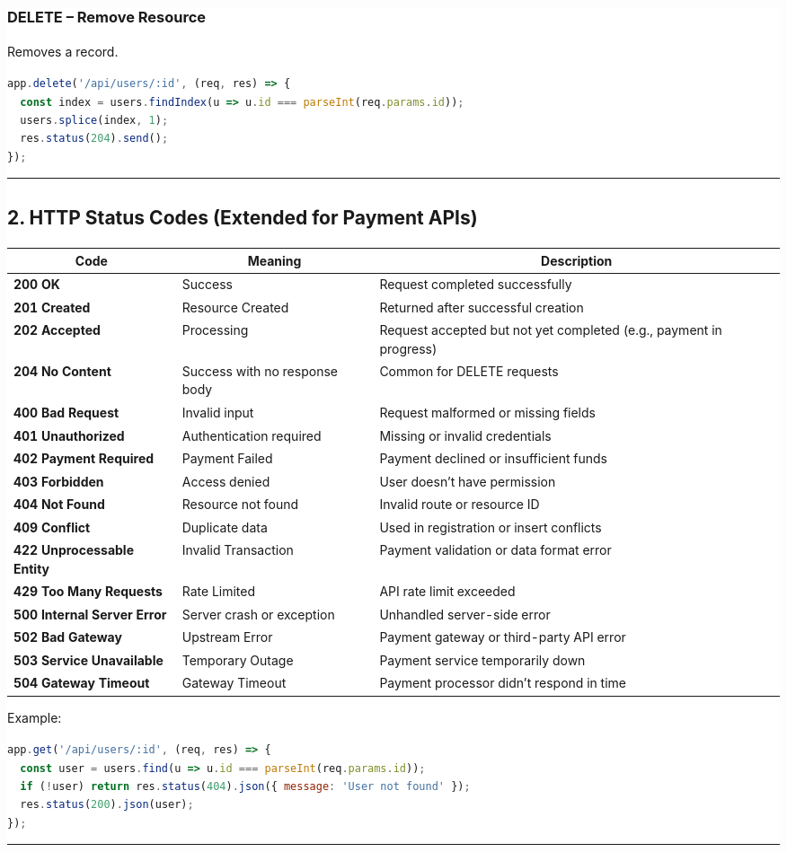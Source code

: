 ### **DELETE – Remove Resource**

Removes a record.

```js
app.delete('/api/users/:id', (req, res) => {
  const index = users.findIndex(u => u.id === parseInt(req.params.id));
  users.splice(index, 1);
  res.status(204).send();
});
```

---

## **2. HTTP Status Codes (Extended for Payment APIs)**

| Code                          | Meaning                       | Description                                                        |
| ----------------------------- | ----------------------------- | ------------------------------------------------------------------ |
| **200 OK**                    | Success                       | Request completed successfully                                     |
| **201 Created**               | Resource Created              | Returned after successful creation                                 |
| **202 Accepted**              | Processing                    | Request accepted but not yet completed (e.g., payment in progress) |
| **204 No Content**            | Success with no response body | Common for DELETE requests                                         |
| **400 Bad Request**           | Invalid input                 | Request malformed or missing fields                                |
| **401 Unauthorized**          | Authentication required       | Missing or invalid credentials                                     |
| **402 Payment Required**      | Payment Failed                | Payment declined or insufficient funds                             |
| **403 Forbidden**             | Access denied                 | User doesn’t have permission                                       |
| **404 Not Found**             | Resource not found            | Invalid route or resource ID                                       |
| **409 Conflict**              | Duplicate data                | Used in registration or insert conflicts                           |
| **422 Unprocessable Entity**  | Invalid Transaction           | Payment validation or data format error                            |
| **429 Too Many Requests**     | Rate Limited                  | API rate limit exceeded                                            |
| **500 Internal Server Error** | Server crash or exception     | Unhandled server-side error                                        |
| **502 Bad Gateway**           | Upstream Error                | Payment gateway or third-party API error                           |
| **503 Service Unavailable**   | Temporary Outage              | Payment service temporarily down                                   |
| **504 Gateway Timeout**       | Gateway Timeout               | Payment processor didn’t respond in time                           |

Example:

```js
app.get('/api/users/:id', (req, res) => {
  const user = users.find(u => u.id === parseInt(req.params.id));
  if (!user) return res.status(404).json({ message: 'User not found' });
  res.status(200).json(user);
});
```

---